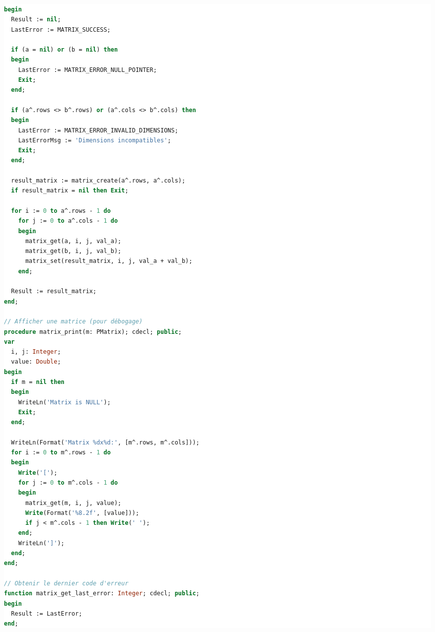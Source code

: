 ```pascal
begin
  Result := nil;
  LastError := MATRIX_SUCCESS;

  if (a = nil) or (b = nil) then
  begin
    LastError := MATRIX_ERROR_NULL_POINTER;
    Exit;
  end;

  if (a^.rows <> b^.rows) or (a^.cols <> b^.cols) then
  begin
    LastError := MATRIX_ERROR_INVALID_DIMENSIONS;
    LastErrorMsg := 'Dimensions incompatibles';
    Exit;
  end;

  result_matrix := matrix_create(a^.rows, a^.cols);
  if result_matrix = nil then Exit;

  for i := 0 to a^.rows - 1 do
    for j := 0 to a^.cols - 1 do
    begin
      matrix_get(a, i, j, val_a);
      matrix_get(b, i, j, val_b);
      matrix_set(result_matrix, i, j, val_a + val_b);
    end;

  Result := result_matrix;
end;

// Afficher une matrice (pour débogage)
procedure matrix_print(m: PMatrix); cdecl; public;
var
  i, j: Integer;
  value: Double;
begin
  if m = nil then
  begin
    WriteLn('Matrix is NULL');
    Exit;
  end;

  WriteLn(Format('Matrix %dx%d:', [m^.rows, m^.cols]));
  for i := 0 to m^.rows - 1 do
  begin
    Write('[');
    for j := 0 to m^.cols - 1 do
    begin
      matrix_get(m, i, j, value);
      Write(Format('%8.2f', [value]));
      if j < m^.cols - 1 then Write(' ');
    end;
    WriteLn(']');
  end;
end;

// Obtenir le dernier code d'erreur
function matrix_get_last_error: Integer; cdecl; public;
begin
  Result := LastError;
end;

```